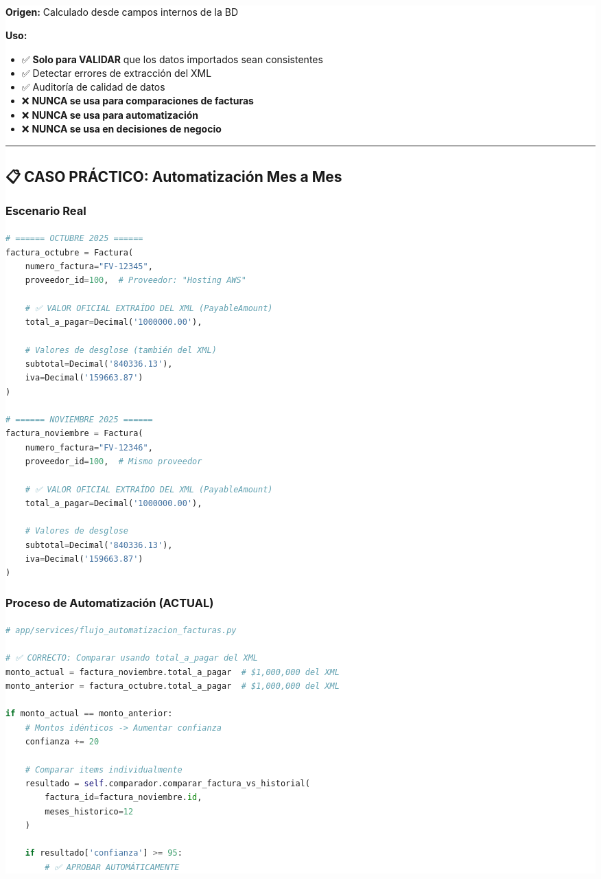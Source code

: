 **Origen:** Calculado desde campos internos de la BD

**Uso:**
- ✅ **Solo para VALIDAR** que los datos importados sean consistentes
- ✅ Detectar errores de extracción del XML
- ✅ Auditoría de calidad de datos
- ❌ **NUNCA se usa para comparaciones de facturas**
- ❌ **NUNCA se usa para automatización**
- ❌ **NUNCA se usa en decisiones de negocio**

---

## 📋 CASO PRÁCTICO: Automatización Mes a Mes

### Escenario Real

```python
# ====== OCTUBRE 2025 ======
factura_octubre = Factura(
    numero_factura="FV-12345",
    proveedor_id=100,  # Proveedor: "Hosting AWS"

    # ✅ VALOR OFICIAL EXTRAÍDO DEL XML (PayableAmount)
    total_a_pagar=Decimal('1000000.00'),

    # Valores de desglose (también del XML)
    subtotal=Decimal('840336.13'),
    iva=Decimal('159663.87')
)

# ====== NOVIEMBRE 2025 ======
factura_noviembre = Factura(
    numero_factura="FV-12346",
    proveedor_id=100,  # Mismo proveedor

    # ✅ VALOR OFICIAL EXTRAÍDO DEL XML (PayableAmount)
    total_a_pagar=Decimal('1000000.00'),

    # Valores de desglose
    subtotal=Decimal('840336.13'),
    iva=Decimal('159663.87')
)
```

### Proceso de Automatización (ACTUAL)

```python
# app/services/flujo_automatizacion_facturas.py

# ✅ CORRECTO: Comparar usando total_a_pagar del XML
monto_actual = factura_noviembre.total_a_pagar  # $1,000,000 del XML
monto_anterior = factura_octubre.total_a_pagar  # $1,000,000 del XML

if monto_actual == monto_anterior:
    # Montos idénticos -> Aumentar confianza
    confianza += 20

    # Comparar items individualmente
    resultado = self.comparador.comparar_factura_vs_historial(
        factura_id=factura_noviembre.id,
        meses_historico=12
    )

    if resultado['confianza'] >= 95:
        # ✅ APROBAR AUTOMÁTICAMENTE
```
